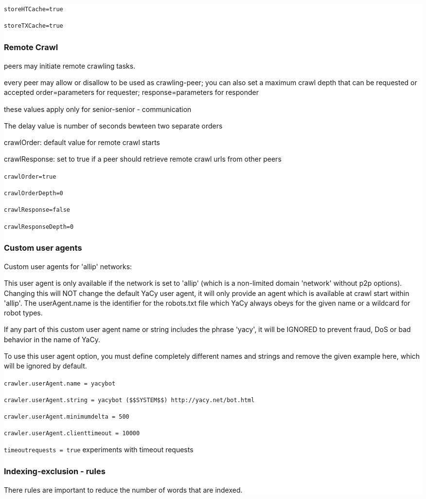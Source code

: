 `storeHTCache=true`

`storeTXCache=true`


### Remote Crawl
peers may initiate remote crawling tasks.

every peer may allow or disallow to be used as crawling-peer;
you can also set a maximum crawl depth that can be requested or accepted
order=parameters for requester; response=parameters for responder

these values apply only for senior-senior - communication

The delay value is number of seconds bewteen two separate orders

crawlOrder: default value for remote crawl starts

crawlResponse: set to true if a peer should retrieve remote crawl urls from other peers

`crawlOrder=true`

`crawlOrderDepth=0`

`crawlResponse=false`

`crawlResponseDepth=0`


### Custom user agents

Custom user agents for 'allip' networks:

This user agent is only available if the network is set to 'allip' (which is a non-limited domain 'network'
without p2p options). Changing this will NOT change the default YaCy user agent, it will only provide an
agent which is available at crawl start within 'allip'. The userAgent.name is the identifier for the
robots.txt file which YaCy always obeys for the given name or a wildcard for robot types.

If any part of this custom user agent name or string includes the phrase 'yacy', it will be IGNORED
to prevent fraud, DoS or bad behavior in the name of YaCy.

To use this user agent option, you must define completely different names and strings
and remove the given example here, which will be ignored by default.

`crawler.userAgent.name = yacybot`

`crawler.userAgent.string = yacybot ($$SYSTEM$$) http://yacy.net/bot.html`

`crawler.userAgent.minimumdelta = 500`

`crawler.userAgent.clienttimeout = 10000`

`timeoutrequests = true`
experiments with timeout requests


### Indexing-exclusion - rules
There rules are important to reduce the number of words that are indexed.
